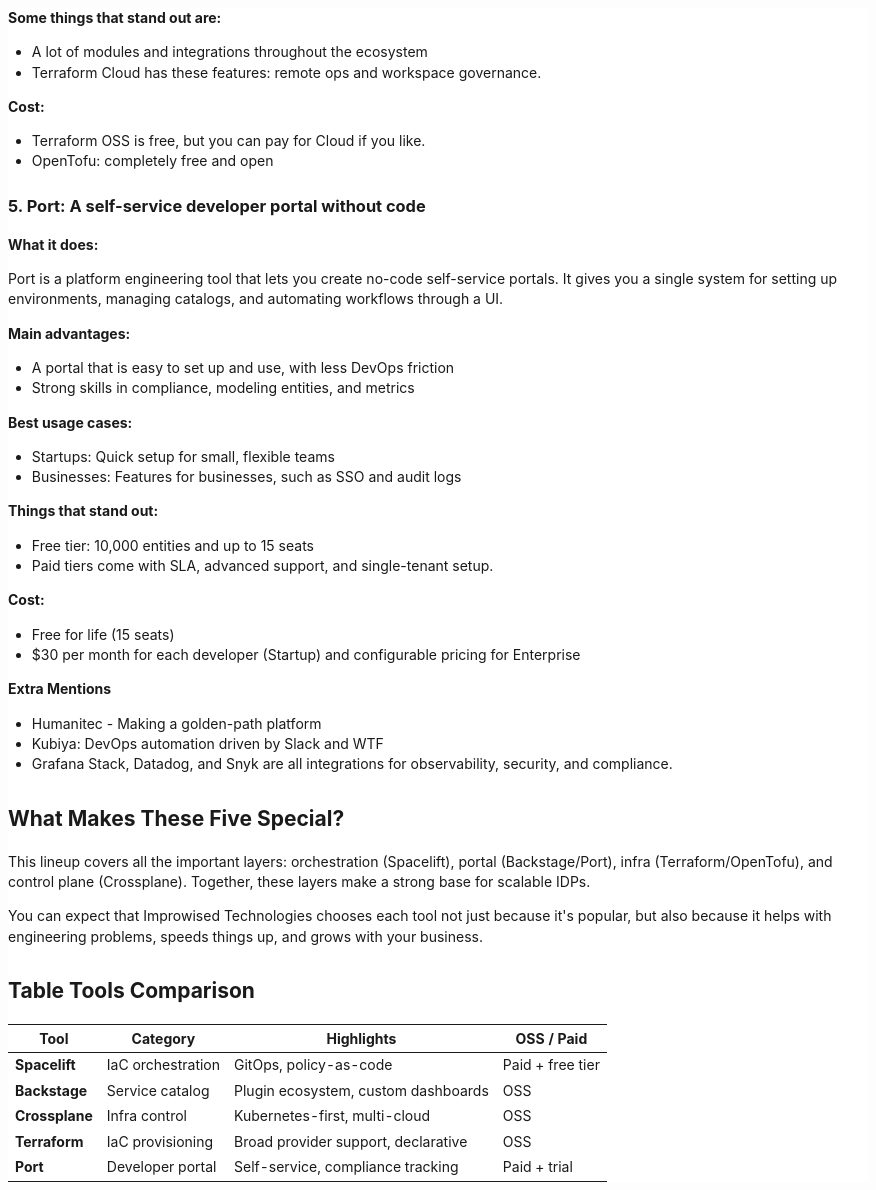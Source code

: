**Some things that stand out are:**

* A lot of modules and integrations throughout the ecosystem  
* Terraform Cloud has these features: remote ops and workspace governance.

**Cost:**

* Terraform OSS is free, but you can pay for Cloud if you like.  
* OpenTofu: completely free and open

### 5. Port: A self-service developer portal without code

**What it does:**

Port is a platform engineering tool that lets you create no-code self-service portals. It gives you a single system for setting up environments, managing catalogs, and automating workflows through a UI.

**Main advantages:**

* A portal that is easy to set up and use, with less DevOps friction  
* Strong skills in compliance, modeling entities, and metrics

**Best usage cases:**

* Startups: Quick setup for small, flexible teams  
* Businesses: Features for businesses, such as SSO and audit logs

**Things that stand out:**

* Free tier: 10,000 entities and up to 15 seats  
* Paid tiers come with SLA, advanced support, and single-tenant setup.

**Cost:**

* Free for life (15 seats)  
* $30 per month for each developer (Startup) and configurable pricing for Enterprise

**Extra Mentions**

* Humanitec \- Making a golden-path platform  
* Kubiya: DevOps automation driven by Slack and WTF  
* Grafana Stack, Datadog, and Snyk are all integrations for observability, security, and compliance.


## What Makes These Five Special?

This lineup covers all the important layers: orchestration (Spacelift), portal (Backstage/Port), infra (Terraform/OpenTofu), and control plane (Crossplane). Together, these layers make a strong base for scalable IDPs.

You can expect that Improwised Technologies chooses each tool not just because it's popular, but also because it helps with engineering problems, speeds things up, and grows with your business.

## Table Tools Comparison

| Tool       | Category            | Highlights                              | OSS / Paid        |
|------------|--------------------|------------------------------------------|-------------------|
| **Spacelift** | IaC orchestration  | GitOps, policy-as-code                   | Paid + free tier  |
| **Backstage** | Service catalog    | Plugin ecosystem, custom dashboards     | OSS               |
| **Crossplane**| Infra control     | Kubernetes-first, multi-cloud           | OSS               |
| **Terraform** | IaC provisioning  | Broad provider support, declarative     | OSS               |
| **Port**     | Developer portal   | Self-service, compliance tracking       | Paid + trial      |
